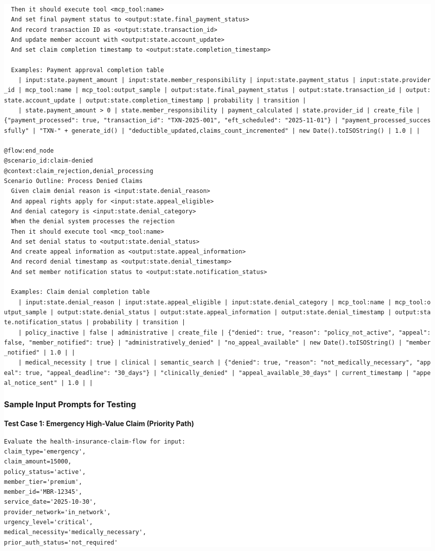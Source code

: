 ```gherkin
  Then it should execute tool <mcp_tool:name>
  And set final payment status to <output:state.final_payment_status>
  And record transaction ID as <output:state.transaction_id>
  And update member account with <output:state.account_update>
  And set claim completion timestamp to <output:state.completion_timestamp>

  Examples: Payment approval completion table
    | input:state.payment_amount | input:state.member_responsibility | input:state.payment_status | input:state.provider_id | mcp_tool:name | mcp_tool:output_sample | output:state.final_payment_status | output:state.transaction_id | output:state.account_update | output:state.completion_timestamp | probability | transition |
    | state.payment_amount > 0 | state.member_responsibility | payment_calculated | state.provider_id | create_file | {"payment_processed": true, "transaction_id": "TXN-2025-001", "eft_scheduled": "2025-11-01"} | "payment_processed_successfully" | "TXN-" + generate_id() | "deductible_updated,claims_count_incremented" | new Date().toISOString() | 1.0 | |

@flow:end_node
@scenario_id:claim-denied
@context:claim_rejection,denial_processing
Scenario Outline: Process Denied Claims
  Given claim denial reason is <input:state.denial_reason>
  And appeal rights apply for <input:state.appeal_eligible>
  And denial category is <input:state.denial_category>
  When the denial system processes the rejection
  Then it should execute tool <mcp_tool:name>
  And set denial status to <output:state.denial_status>
  And create appeal information as <output:state.appeal_information>
  And record denial timestamp as <output:state.denial_timestamp>
  And set member notification status to <output:state.notification_status>

  Examples: Claim denial completion table
    | input:state.denial_reason | input:state.appeal_eligible | input:state.denial_category | mcp_tool:name | mcp_tool:output_sample | output:state.denial_status | output:state.appeal_information | output:state.denial_timestamp | output:state.notification_status | probability | transition |
    | policy_inactive | false | administrative | create_file | {"denied": true, "reason": "policy_not_active", "appeal": false, "member_notified": true} | "administratively_denied" | "no_appeal_available" | new Date().toISOString() | "member_notified" | 1.0 | |
    | medical_necessity | true | clinical | semantic_search | {"denied": true, "reason": "not_medically_necessary", "appeal": true, "appeal_deadline": "30_days"} | "clinically_denied" | "appeal_available_30_days" | current_timestamp | "appeal_notice_sent" | 1.0 | |
```

### Sample Input Prompts for Testing

**Test Case 1: Emergency High-Value Claim (Priority Path)**
```
Evaluate the health-insurance-claim-flow for input: 
claim_type='emergency', 
claim_amount=15000, 
policy_status='active', 
member_tier='premium', 
member_id='MBR-12345', 
service_date='2025-10-30', 
provider_network='in_network', 
urgency_level='critical', 
medical_necessity='medically_necessary', 
prior_auth_status='not_required'
```
